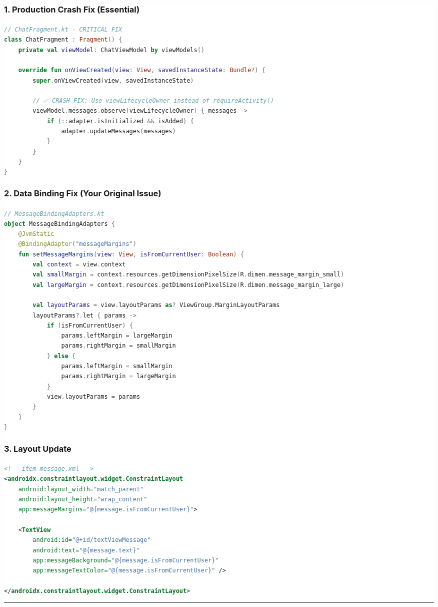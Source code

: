 ### **1. Production Crash Fix (Essential)**
```kotlin
// ChatFragment.kt - CRITICAL FIX
class ChatFragment : Fragment() {
    private val viewModel: ChatViewModel by viewModels()
    
    override fun onViewCreated(view: View, savedInstanceState: Bundle?) {
        super.onViewCreated(view, savedInstanceState)
        
        // ✅ CRASH FIX: Use viewLifecycleOwner instead of requireActivity()
        viewModel.messages.observe(viewLifecycleOwner) { messages ->
            if (::adapter.isInitialized && isAdded) {
                adapter.updateMessages(messages)
            }
        }
    }
}
```

### **2. Data Binding Fix (Your Original Issue)**
```kotlin
// MessageBindingAdapters.kt
object MessageBindingAdapters {
    @JvmStatic
    @BindingAdapter("messageMargins")
    fun setMessageMargins(view: View, isFromCurrentUser: Boolean) {
        val context = view.context
        val smallMargin = context.resources.getDimensionPixelSize(R.dimen.message_margin_small)
        val largeMargin = context.resources.getDimensionPixelSize(R.dimen.message_margin_large)
        
        val layoutParams = view.layoutParams as? ViewGroup.MarginLayoutParams
        layoutParams?.let { params ->
            if (isFromCurrentUser) {
                params.leftMargin = largeMargin
                params.rightMargin = smallMargin
            } else {
                params.leftMargin = smallMargin
                params.rightMargin = largeMargin
            }
            view.layoutParams = params
        }
    }
}
```

### **3. Layout Update**
```xml
<!-- item_message.xml -->
<androidx.constraintlayout.widget.ConstraintLayout
    android:layout_width="match_parent"
    android:layout_height="wrap_content"
    app:messageMargins="@{message.isFromCurrentUser}">
    
    <TextView
        android:id="@+id/textViewMessage"
        android:text="@{message.text}"
        app:messageBackground="@{message.isFromCurrentUser}"
        app:messageTextColor="@{message.isFromCurrentUser}" />
        
</androidx.constraintlayout.widget.ConstraintLayout>
```

---